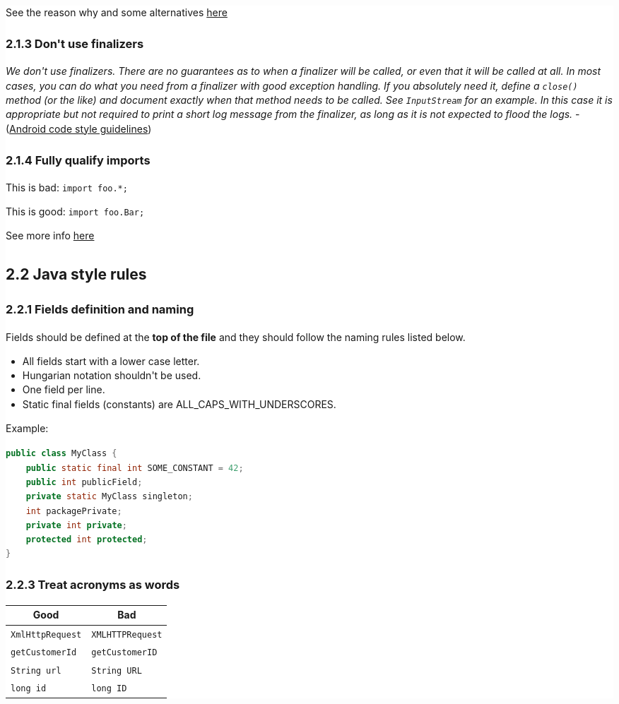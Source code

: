 See the reason why and some alternatives [here](https://source.android.com/source/code-style.html#dont-catch-generic-exception)

### 2.1.3 Don't use finalizers

_We don't use finalizers. There are no guarantees as to when a finalizer will be called, or even that it will be called at all. In most cases, you can do what you need from a finalizer with good exception handling. If you absolutely need it, define a `close()` method (or the like) and document exactly when that method needs to be called. See `InputStream` for an example. In this case it is appropriate but not required to print a short log message from the finalizer, as long as it is not expected to flood the logs._ - ([Android code style guidelines](https://source.android.com/source/code-style.html#dont-use-finalizers))


### 2.1.4 Fully qualify imports

This is bad: `import foo.*;`

This is good: `import foo.Bar;`

See more info [here](https://source.android.com/source/code-style.html#fully-qualify-imports)

## 2.2 Java style rules 

### 2.2.1 Fields definition and naming 

Fields should be defined at the __top of the file__ and they should follow the naming rules listed below.

* All fields start with a lower case letter.
* Hungarian notation shouldn't be used.
* One field per line. 
* Static final fields (constants) are ALL_CAPS_WITH_UNDERSCORES.

Example:

```java
public class MyClass {
    public static final int SOME_CONSTANT = 42;
    public int publicField;
    private static MyClass singleton;
    int packagePrivate;
    private int private;
    protected int protected;
}
```
    
### 2.2.3 Treat acronyms as words

| Good           | Bad            |
| -------------- | -------------- |
| `XmlHttpRequest` | `XMLHTTPRequest` | 
| `getCustomerId`  | `getCustomerID`  | 
| `String url`     | `String URL`     |
| `long id`        | `long ID`        |
